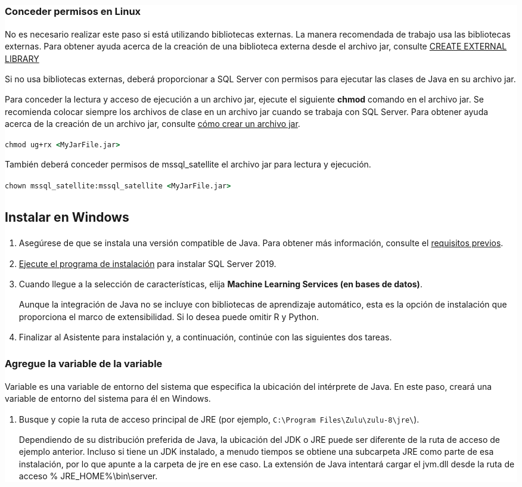### <a name="grant-permissions-on-linux"></a>Conceder permisos en Linux

No es necesario realizar este paso si está utilizando bibliotecas externas. La manera recomendada de trabajo usa las bibliotecas externas. Para obtener ayuda acerca de la creación de una biblioteca externa desde el archivo jar, consulte [CREATE EXTERNAL LIBRARY](https://docs.microsoft.com/sql/t-sql/statements/create-external-library-transact-sql)

Si no usa bibliotecas externas, deberá proporcionar a SQL Server con permisos para ejecutar las clases de Java en su archivo jar.

Para conceder la lectura y acceso de ejecución a un archivo jar, ejecute el siguiente **chmod** comando en el archivo jar. Se recomienda colocar siempre los archivos de clase en un archivo jar cuando se trabaja con SQL Server. Para obtener ayuda acerca de la creación de un archivo jar, consulte [cómo crear un archivo jar](#create-jar).

```cmd
chmod ug+rx <MyJarFile.jar>
```

También deberá conceder permisos de mssql_satellite el archivo jar para lectura y ejecución.

```cmd
chown mssql_satellite:mssql_satellite <MyJarFile.jar>
```

<a name="install-on-windows"></a>

## <a name="install-on-windows"></a>Instalar en Windows

1. Asegúrese de que se instala una versión compatible de Java. Para obtener más información, consulte el [requisitos previos](#prerequisites).

2. [Ejecute el programa de instalación](../install/sql-machine-learning-services-windows-install.md) para instalar SQL Server 2019.

3. Cuando llegue a la selección de características, elija **Machine Learning Services (en bases de datos)**. 

   Aunque la integración de Java no se incluye con bibliotecas de aprendizaje automático, esta es la opción de instalación que proporciona el marco de extensibilidad. Si lo desea puede omitir R y Python.

4. Finalizar al Asistente para instalación y, a continuación, continúe con las siguientes dos tareas.

### <a name="add-the-jrehome-variable"></a>Agregue la variable de la variable

Variable es una variable de entorno del sistema que especifica la ubicación del intérprete de Java. En este paso, creará una variable de entorno del sistema para él en Windows.

1. Busque y copie la ruta de acceso principal de JRE (por ejemplo, `C:\Program Files\Zulu\zulu-8\jre\`).

    Dependiendo de su distribución preferida de Java, la ubicación del JDK o JRE puede ser diferente de la ruta de acceso de ejemplo anterior.
    Incluso si tiene un JDK instalado, a menudo tiempos se obtiene una subcarpeta JRE como parte de esa instalación, por lo que apunte a la carpeta de jre en ese caso.
    La extensión de Java intentará cargar el jvm.dll desde la ruta de acceso % JRE_HOME%\bin\server.

